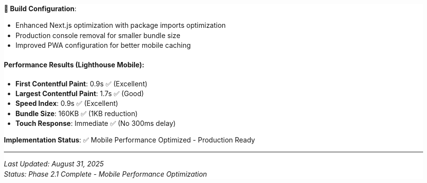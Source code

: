 **🎯 Build Configuration**:
- Enhanced Next.js optimization with package imports optimization
- Production console removal for smaller bundle size
- Improved PWA configuration for better mobile caching

#### Performance Results (Lighthouse Mobile):
- **First Contentful Paint**: 0.9s ✅ (Excellent)
- **Largest Contentful Paint**: 1.7s ✅ (Good)
- **Speed Index**: 0.9s ✅ (Excellent)
- **Bundle Size**: 160KB ✅ (1KB reduction)
- **Touch Response**: Immediate ✅ (No 300ms delay)

**Implementation Status**: ✅ Mobile Performance Optimized - Production Ready

---

*Last Updated: August 31, 2025*  
*Status: Phase 2.1 Complete - Mobile Performance Optimization*